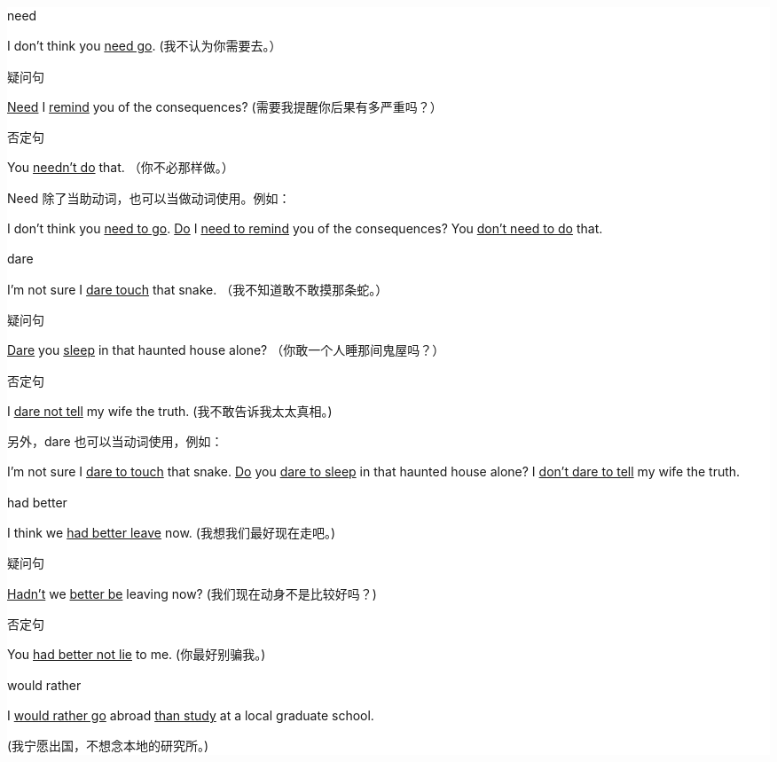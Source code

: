 need

I don’t think you <u>need go</u>.
(我不认为你需要去。）

疑问句

<u>Need</u> I <u>remind</u> you of the consequences?
(需要我提醒你后果有多严重吗？）

否定句

You <u>needn’t do</u> that.
（你不必那样做。）

Need 除了当助动词，也可以当做动词使用。例如：

I don’t think you <u>need to go</u>.
<u>Do</u> I <u>need to remind</u> you of the consequences?
You <u>don’t need to do</u> that.

dare

I’m not sure I <u>dare touch</u> that snake.
（我不知道敢不敢摸那条蛇。）

疑问句

<u>Dare</u> you <u>sleep</u> in that haunted house alone?
（你敢一个人睡那间鬼屋吗？）

否定句

I <u>dare not tell</u> my wife the truth.
(我不敢告诉我太太真相。)

另外，dare 也可以当动词使用，例如：

I’m not sure I <u>dare to touch</u> that snake.
<u>Do</u> you <u>dare to sleep</u> in that haunted house alone?
I <u>don’t dare to tell</u> my wife the truth.

had better

I think we <u>had better leave</u> now.
(我想我们最好现在走吧。)

疑问句

<u>Hadn’t</u> we <u>better be</u> leaving now?
(我们现在动身不是比较好吗？)

否定句

You <u>had better not lie</u> to me.
(你最好别骗我。)

would rather

I <u>would rather go</u> abroad <u>than study</u> at a local graduate school.

(我宁愿出国，不想念本地的研究所。)
